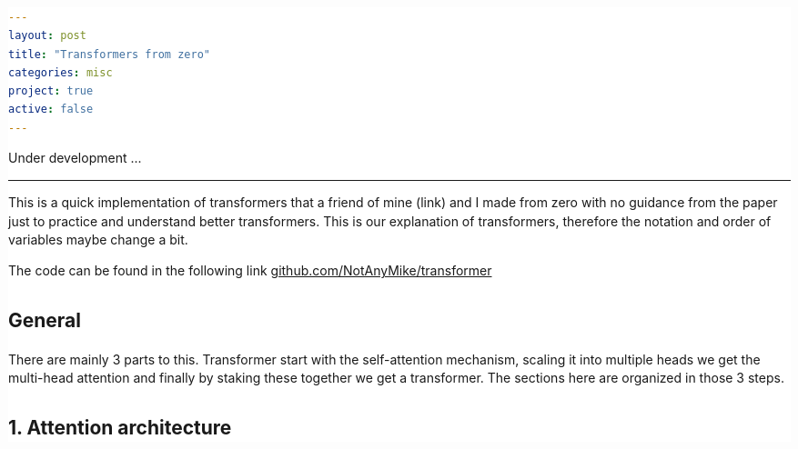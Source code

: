 ```yaml
---
layout: post
title: "Transformers from zero"
categories: misc
project: true
active: false
---
```



Under development ...

---



This is a quick implementation of transformers that a friend of mine (link) and I made from zero with no guidance from the paper just to practice and understand better transformers. This is our explanation of transformers, therefore the notation and order of variables maybe change a bit. 

The code can be found in the following link [github.com/NotAnyMike/transformer](https://github.com/NotAnyMike/transformer)





## General

There are mainly 3 parts to this. Transformer start with the self-attention mechanism, scaling it into multiple heads we get the multi-head attention and finally by staking these together we get a transformer. The sections here are organized in those 3 steps.



## 1. Attention architecture

